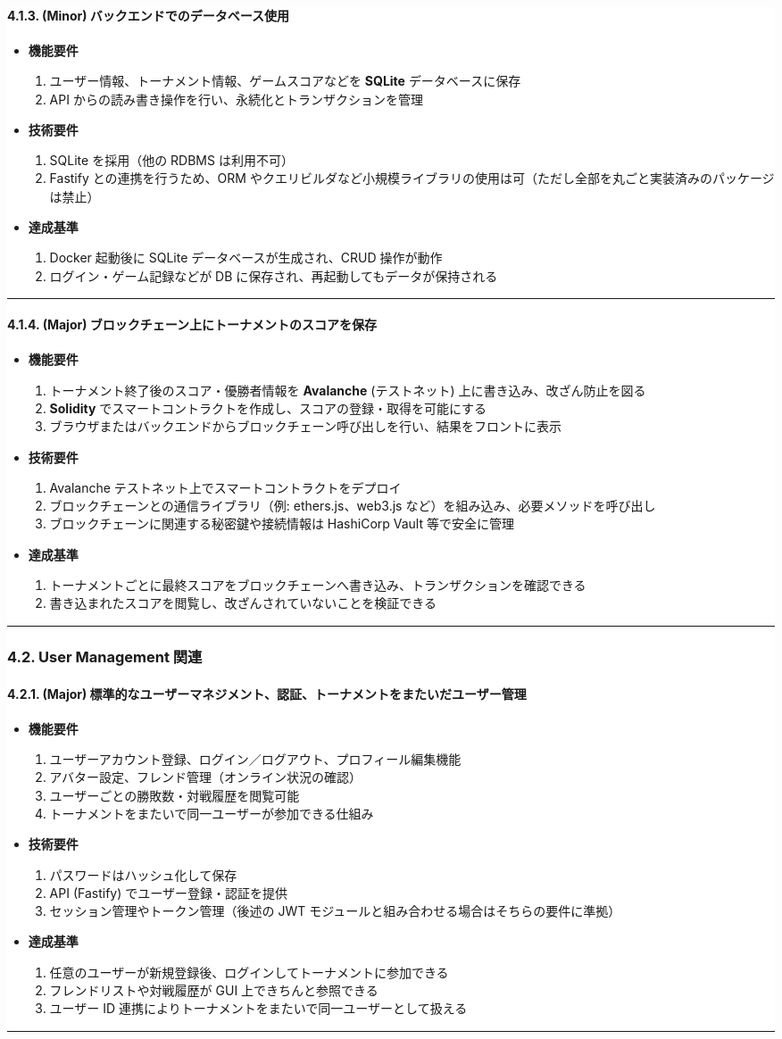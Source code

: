
#### 4.1.3. (Minor) バックエンドでのデータベース使用

- **機能要件**

  1. ユーザー情報、トーナメント情報、ゲームスコアなどを **SQLite** データベースに保存
  2. API からの読み書き操作を行い、永続化とトランザクションを管理

- **技術要件**

  1. SQLite を採用（他の RDBMS は利用不可）
  2. Fastify との連携を行うため、ORM やクエリビルダなど小規模ライブラリの使用は可（ただし全部を丸ごと実装済みのパッケージは禁止）

- **達成基準**
  1. Docker 起動後に SQLite データベースが生成され、CRUD 操作が動作
  2. ログイン・ゲーム記録などが DB に保存され、再起動してもデータが保持される

---

#### 4.1.4. (Major) ブロックチェーン上にトーナメントのスコアを保存

- **機能要件**

  1. トーナメント終了後のスコア・優勝者情報を **Avalanche** (テストネット) 上に書き込み、改ざん防止を図る
  2. **Solidity** でスマートコントラクトを作成し、スコアの登録・取得を可能にする
  3. ブラウザまたはバックエンドからブロックチェーン呼び出しを行い、結果をフロントに表示

- **技術要件**

  1. Avalanche テストネット上でスマートコントラクトをデプロイ
  2. ブロックチェーンとの通信ライブラリ（例: ethers.js、web3.js など）を組み込み、必要メソッドを呼び出し
  3. ブロックチェーンに関連する秘密鍵や接続情報は HashiCorp Vault 等で安全に管理

- **達成基準**
  1. トーナメントごとに最終スコアをブロックチェーンへ書き込み、トランザクションを確認できる
  2. 書き込まれたスコアを閲覧し、改ざんされていないことを検証できる

---

### 4.2. User Management 関連

#### 4.2.1. (Major) 標準的なユーザーマネジメント、認証、トーナメントをまたいだユーザー管理

- **機能要件**

  1. ユーザーアカウント登録、ログイン／ログアウト、プロフィール編集機能
  2. アバター設定、フレンド管理（オンライン状況の確認）
  3. ユーザーごとの勝敗数・対戦履歴を閲覧可能
  4. トーナメントをまたいで同一ユーザーが参加できる仕組み

- **技術要件**

  1. パスワードはハッシュ化して保存
  2. API (Fastify) でユーザー登録・認証を提供
  3. セッション管理やトークン管理（後述の JWT モジュールと組み合わせる場合はそちらの要件に準拠）

- **達成基準**
  1. 任意のユーザーが新規登録後、ログインしてトーナメントに参加できる
  2. フレンドリストや対戦履歴が GUI 上できちんと参照できる
  3. ユーザー ID 連携によりトーナメントをまたいで同一ユーザーとして扱える

---